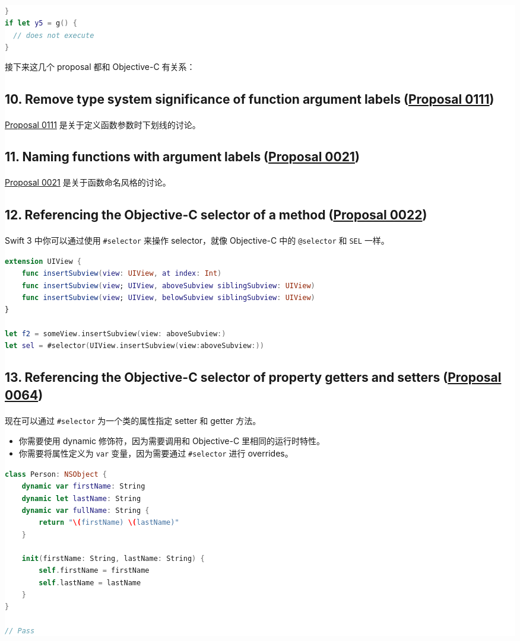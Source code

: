 ````swift
}
if let y5 = g() {
  // does not execute
}
````

接下来这几个 proposal 都和 Objective-C 有关系：

## 10. Remove type system significance of function argument labels ([Proposal 0111](https://github.com/apple/swift-evolution/blob/master/proposals/0111-remove-arg-label-type-significance.md))

[Proposal 0111](https://github.com/apple/swift-evolution/blob/master/proposals/0111-remove-arg-label-type-significance.md) 是关于定义函数参数时下划线的讨论。

## 11. Naming functions with argument labels ([Proposal 0021](https://github.com/apple/swift-evolution/blob/master/proposals/0021-generalized-naming.md))

[Proposal 0021](https://github.com/apple/swift-evolution/blob/master/proposals/0021-generalized-naming.md) 是关于函数命名风格的讨论。

## 12. Referencing the Objective-C selector of a method ([Proposal 0022](https://github.com/apple/swift-evolution/blob/master/proposals/0022-objc-selectors.md))

Swift 3 中你可以通过使用 `#selector` 来操作 selector，就像 Objective-C 中的 `@selector` 和 `SEL` 一样。

````swift
extension UIView {
    func insertSubview(view: UIView, at index: Int)
    func insertSubview(view; UIView, aboveSubview siblingSubview: UIView)
    func insertSubview(view; UIView, belowSubview siblingSubview: UIView)
}

let f2 = someView.insertSubview(view: aboveSubview:)
let sel = #selector(UIView.insertSubview(view:aboveSubview:))
````

## 13. Referencing the Objective-C selector of property getters and setters ([Proposal 0064](https://github.com/apple/swift-evolution/blob/master/proposals/0064-property-selectors.md))

现在可以通过 `#selector` 为一个类的属性指定 setter 和 getter 方法。

- 你需要使用 dynamic 修饰符，因为需要调用和 Objective-C 里相同的运行时特性。
- 你需要将属性定义为 `var` 变量，因为需要通过 `#selector` 进行 overrides。

````swift
class Person: NSObject {
    dynamic var firstName: String
    dynamic let lastName: String
    dynamic var fullName: String {
        return "\(firstName) \(lastName)"
    }

    init(firstName: String, lastName: String) {
        self.firstName = firstName
        self.lastName = lastName
    }
}

// Pass
````